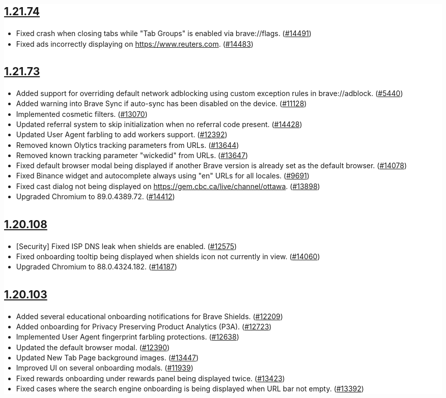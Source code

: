 ## [1.21.74](https://github.com/brave/brave-browser/releases/tag/v1.21.74)

- Fixed crash when closing tabs while "Tab Groups" is enabled via brave://flags. ([#14491](https://github.com/brave/brave-browser/issues/14491))
- Fixed ads incorrectly displaying on https://www.reuters.com. ([#14483](https://github.com/brave/brave-browser/issues/14483))

## [1.21.73](https://github.com/brave/brave-browser/releases/tag/v1.21.73)

- Added support for overriding default network adblocking using custom exception rules in brave://adblock. ([#5440](https://github.com/brave/brave-browser/issues/5440))
- Added warning into Brave Sync if auto-sync has been disabled on the device. ([#11128](https://github.com/brave/brave-browser/issues/11128))
- Implemented cosmetic filters. ([#13070](https://github.com/brave/brave-browser/issues/13070))
- Updated referral system to skip initialization when no referral code present. ([#14428](https://github.com/brave/brave-browser/issues/14428))
- Updated User Agent farbling to add workers support. ([#12392](https://github.com/brave/brave-browser/issues/12392))
- Removed known Olytics tracking parameters from URLs. ([#13644](https://github.com/brave/brave-browser/issues/13644))
- Removed known tracking parameter "wickedid" from URLs. ([#13647](https://github.com/brave/brave-browser/issues/13647))
- Fixed default browser modal being displayed if another Brave version is already set as the default browser. ([#14078](https://github.com/brave/brave-browser/issues/14078))
- Fixed Binance widget and autocomplete always using "en" URLs for all locales. ([#9691](https://github.com/brave/brave-browser/issues/9691))
- Fixed cast dialog not being displayed on https://gem.cbc.ca/live/channel/ottawa. ([#13898](https://github.com/brave/brave-browser/issues/13898))
- Upgraded Chromium to 89.0.4389.72. ([#14412](https://github.com/brave/brave-browser/issues/14412))

## [1.20.108](https://github.com/brave/brave-browser/releases/tag/v1.20.108)

- [Security] Fixed ISP DNS leak when shields are enabled. ([#12575](https://github.com/brave/brave-browser/issues/12575))
- Fixed onboarding tooltip being displayed when shields icon not currently in view. ([#14060](https://github.com/brave/brave-browser/issues/14060))
- Upgraded Chromium to 88.0.4324.182. ([#14187](https://github.com/brave/brave-browser/issues/14187))

## [1.20.103](https://github.com/brave/brave-browser/releases/tag/v1.20.103)

- Added several educational onboarding notifications for Brave Shields. ([#12209](https://github.com/brave/brave-browser/issues/12209))
- Added onboarding for Privacy Preserving Product Analytics (P3A). ([#12723](https://github.com/brave/brave-browser/issues/12723))
- Implemented User Agent fingerprint farbling protections. ([#12638](https://github.com/brave/brave-browser/issues/12638))
- Updated the default browser modal. ([#12390](https://github.com/brave/brave-browser/issues/12390))
- Updated New Tab Page background images. ([#13447](https://github.com/brave/brave-browser/issues/13447))
- Improved UI on several onboarding modals. ([#11939](https://github.com/brave/brave-browser/issues/11939))
- Fixed rewards onboarding under rewards panel being displayed twice. ([#13423](https://github.com/brave/brave-browser/issues/13423))
- Fixed cases where the search engine onboarding is being displayed when URL bar not empty. ([#13392](https://github.com/brave/brave-browser/issues/13392))